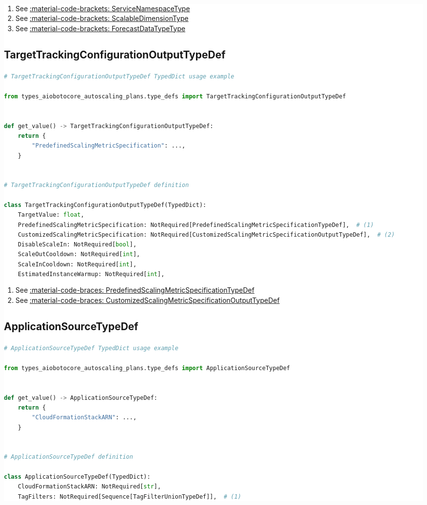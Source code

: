 1. See [:material-code-brackets: ServiceNamespaceType](./literals.md#servicenamespacetype)
2. See [:material-code-brackets: ScalableDimensionType](./literals.md#scalabledimensiontype)
3. See [:material-code-brackets: ForecastDataTypeType](./literals.md#forecastdatatypetype)

## TargetTrackingConfigurationOutputTypeDef

```python
# TargetTrackingConfigurationOutputTypeDef TypedDict usage example

from types_aiobotocore_autoscaling_plans.type_defs import TargetTrackingConfigurationOutputTypeDef


def get_value() -> TargetTrackingConfigurationOutputTypeDef:
    return {
        "PredefinedScalingMetricSpecification": ...,
    }


# TargetTrackingConfigurationOutputTypeDef definition

class TargetTrackingConfigurationOutputTypeDef(TypedDict):
    TargetValue: float,
    PredefinedScalingMetricSpecification: NotRequired[PredefinedScalingMetricSpecificationTypeDef],  # (1)
    CustomizedScalingMetricSpecification: NotRequired[CustomizedScalingMetricSpecificationOutputTypeDef],  # (2)
    DisableScaleIn: NotRequired[bool],
    ScaleOutCooldown: NotRequired[int],
    ScaleInCooldown: NotRequired[int],
    EstimatedInstanceWarmup: NotRequired[int],
```

1. See [:material-code-braces: PredefinedScalingMetricSpecificationTypeDef](./type_defs.md#predefinedscalingmetricspecificationtypedef)
2. See [:material-code-braces: CustomizedScalingMetricSpecificationOutputTypeDef](./type_defs.md#customizedscalingmetricspecificationoutputtypedef)

## ApplicationSourceTypeDef

```python
# ApplicationSourceTypeDef TypedDict usage example

from types_aiobotocore_autoscaling_plans.type_defs import ApplicationSourceTypeDef


def get_value() -> ApplicationSourceTypeDef:
    return {
        "CloudFormationStackARN": ...,
    }


# ApplicationSourceTypeDef definition

class ApplicationSourceTypeDef(TypedDict):
    CloudFormationStackARN: NotRequired[str],
    TagFilters: NotRequired[Sequence[TagFilterUnionTypeDef]],  # (1)
```
